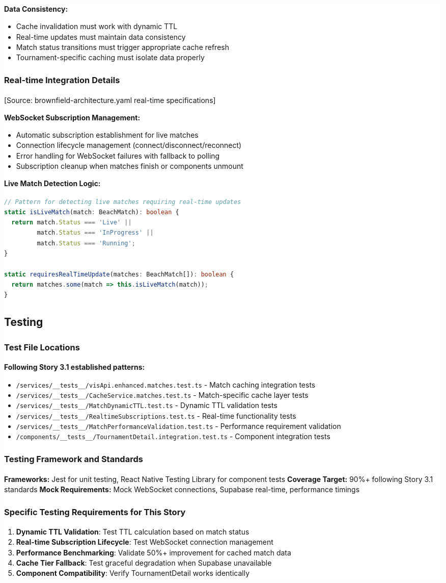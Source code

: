 **Data Consistency:**
- Cache invalidation must work with dynamic TTL
- Real-time updates must maintain data consistency
- Match status transitions must trigger appropriate cache refresh
- Tournament-specific caching must isolate data properly

### Real-time Integration Details
[Source: brownfield-architecture.yaml real-time specifications]

**WebSocket Subscription Management:**
- Automatic subscription establishment for live matches
- Connection lifecycle management (connect/disconnect/reconnect)
- Error handling for WebSocket failures with fallback to polling
- Subscription cleanup when matches finish or components unmount

**Live Match Detection Logic:**
```typescript
// Pattern for detecting live matches requiring real-time updates
static isLiveMatch(match: BeachMatch): boolean {
  return match.Status === 'Live' || 
         match.Status === 'InProgress' || 
         match.Status === 'Running';
}

static requiresRealTimeUpdate(matches: BeachMatch[]): boolean {
  return matches.some(match => this.isLiveMatch(match));
}
```

## Testing

### Test File Locations
**Following Story 3.1 established patterns:**
- `/services/__tests__/visApi.enhanced.matches.test.ts` - Match caching integration tests
- `/services/__tests__/CacheService.matches.test.ts` - Match-specific cache layer tests
- `/services/__tests__/MatchDynamicTTL.test.ts` - Dynamic TTL validation tests
- `/services/__tests__/RealtimeSubscriptions.test.ts` - Real-time functionality tests
- `/services/__tests__/MatchPerformanceValidation.test.ts` - Performance requirement validation
- `/components/__tests__/TournamentDetail.integration.test.ts` - Component integration tests

### Testing Framework and Standards
**Frameworks:** Jest for unit testing, React Native Testing Library for component tests
**Coverage Target:** 90%+ following Story 3.1 standards
**Mock Requirements:** Mock WebSocket connections, Supabase real-time, performance timings

### Specific Testing Requirements for This Story
1. **Dynamic TTL Validation**: Test TTL calculation based on match status
2. **Real-time Subscription Lifecycle**: Test WebSocket connection management
3. **Performance Benchmarking**: Validate 50%+ improvement for cached match data
4. **Cache Tier Fallback**: Test graceful degradation when Supabase unavailable
5. **Component Compatibility**: Verify TournamentDetail works identically
